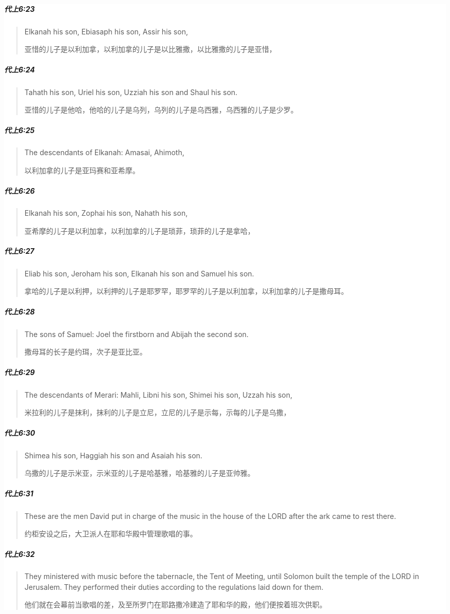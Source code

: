 
##### 代上6:23
> Elkanah his son, Ebiasaph his son, Assir his son,
>
> 亚惜的儿子是以利加拿，以利加拿的儿子是以比雅撒，以比雅撒的儿子是亚惜，


##### 代上6:24
> Tahath his son, Uriel his son, Uzziah his son and Shaul his son.
>
> 亚惜的儿子是他哈，他哈的儿子是乌列，乌列的儿子是乌西雅，乌西雅的儿子是少罗。


##### 代上6:25
> The descendants of Elkanah: Amasai, Ahimoth,
>
> 以利加拿的儿子是亚玛赛和亚希摩。


##### 代上6:26
> Elkanah his son, Zophai his son, Nahath his son,
>
> 亚希摩的儿子是以利加拿，以利加拿的儿子是琐菲，琐菲的儿子是拿哈，


##### 代上6:27
> Eliab his son, Jeroham his son, Elkanah his son and Samuel his son.
>
> 拿哈的儿子是以利押，以利押的儿子是耶罗罕，耶罗罕的儿子是以利加拿，以利加拿的儿子是撒母耳。


##### 代上6:28
> The sons of Samuel: Joel the firstborn and Abijah the second son.
>
> 撒母耳的长子是约珥，次子是亚比亚。


##### 代上6:29
> The descendants of Merari: Mahli, Libni his son, Shimei his son, Uzzah his son,
>
> 米拉利的儿子是抹利，抹利的儿子是立尼，立尼的儿子是示每，示每的儿子是乌撒，


##### 代上6:30
> Shimea his son, Haggiah his son and Asaiah his son.
>
> 乌撒的儿子是示米亚，示米亚的儿子是哈基雅，哈基雅的儿子是亚帅雅。


##### 代上6:31
> These are the men David put in charge of the music in the house of the LORD after the ark came to rest there.
>
> 约柜安设之后，大卫派人在耶和华殿中管理歌唱的事。


##### 代上6:32
> They ministered with music before the tabernacle, the Tent of Meeting, until Solomon built the temple of the LORD in Jerusalem. They performed their duties according to the regulations laid down for them.
>
> 他们就在会幕前当歌唱的差，及至所罗门在耶路撒冷建造了耶和华的殿，他们便按着班次供职。
